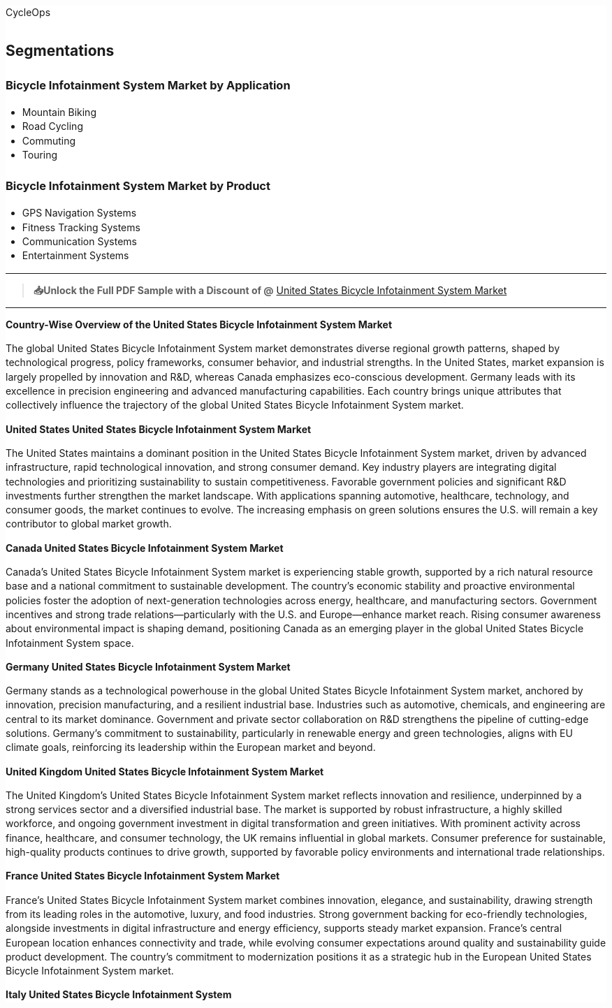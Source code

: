 CycleOps</li></ul></p><p><h2>Segmentations</h2><h3>Bicycle Infotainment System Market by Application</h3><ul><li>Mountain Biking</li><li> Road Cycling</li><li> Commuting</li><li> Touring</li></ul><h3>Bicycle Infotainment System Market by Product</h3><ul><li>GPS Navigation Systems</li><li> Fitness Tracking Systems</li><li> Communication Systems</li><li> Entertainment Systems</li></ul></p><hr /><blockquote><p><strong>📥Unlock the Full PDF Sample with a Discount of @</strong> <a href="https://www.marketresearchintellect.com/ask-for-discount/?rid=487806&amp;utm_source=Github-April&amp;utm_medium=016">United States Bicycle Infotainment System Market</a></p></blockquote><hr /><p class="" data-start="217" data-end="261"><strong data-start="217" data-end="261">Country-Wise Overview of the United States Bicycle Infotainment System Market</strong></p><p class="" data-start="263" data-end="774">The global United States Bicycle Infotainment System market demonstrates diverse regional growth patterns, shaped by technological progress, policy frameworks, consumer behavior, and industrial strengths. In the United States, market expansion is largely propelled by innovation and R&amp;D, whereas Canada emphasizes eco-conscious development. Germany leads with its excellence in precision engineering and advanced manufacturing capabilities. Each country brings unique attributes that collectively influence the trajectory of the global United States Bicycle Infotainment System market.</p><p class="" data-start="776" data-end="1421"><strong data-start="776" data-end="805">United States United States Bicycle Infotainment System Market</strong></p><p class="" data-start="776" data-end="1421">The United States maintains a dominant position in the United States Bicycle Infotainment System market, driven by advanced infrastructure, rapid technological innovation, and strong consumer demand. Key industry players are integrating digital technologies and prioritizing sustainability to sustain competitiveness. Favorable government policies and significant R&amp;D investments further strengthen the market landscape. With applications spanning automotive, healthcare, technology, and consumer goods, the market continues to evolve. The increasing emphasis on green solutions ensures the U.S. will remain a key contributor to global market growth.</p><p class="" data-start="1423" data-end="2019"><strong data-start="1423" data-end="1445">Canada United States Bicycle Infotainment System Market</strong></p><p class="" data-start="1423" data-end="2019">Canada&rsquo;s United States Bicycle Infotainment System market is experiencing stable growth, supported by a rich natural resource base and a national commitment to sustainable development. The country&rsquo;s economic stability and proactive environmental policies foster the adoption of next-generation technologies across energy, healthcare, and manufacturing sectors. Government incentives and strong trade relations&mdash;particularly with the U.S. and Europe&mdash;enhance market reach. Rising consumer awareness about environmental impact is shaping demand, positioning Canada as an emerging player in the global United States Bicycle Infotainment System space.</p><p class="" data-start="2021" data-end="2591"><strong data-start="2021" data-end="2044">Germany United States Bicycle Infotainment System Market</strong></p><p class="" data-start="2021" data-end="2591">Germany stands as a technological powerhouse in the global United States Bicycle Infotainment System market, anchored by innovation, precision manufacturing, and a resilient industrial base. Industries such as automotive, chemicals, and engineering are central to its market dominance. Government and private sector collaboration on R&amp;D strengthens the pipeline of cutting-edge solutions. Germany&rsquo;s commitment to sustainability, particularly in renewable energy and green technologies, aligns with EU climate goals, reinforcing its leadership within the European market and beyond.</p><p class="" data-start="2593" data-end="3221"><strong data-start="2593" data-end="2623">United Kingdom United States Bicycle Infotainment System Market</strong></p><p class="" data-start="2593" data-end="3221">The United Kingdom&rsquo;s United States Bicycle Infotainment System market reflects innovation and resilience, underpinned by a strong services sector and a diversified industrial base. The market is supported by robust infrastructure, a highly skilled workforce, and ongoing government investment in digital transformation and green initiatives. With prominent activity across finance, healthcare, and consumer technology, the UK remains influential in global markets. Consumer preference for sustainable, high-quality products continues to drive growth, supported by favorable policy environments and international trade relationships.</p><p class="" data-start="3223" data-end="3838"><strong data-start="3223" data-end="3245">France United States Bicycle Infotainment System Market</strong></p><p class="" data-start="3223" data-end="3838">France&rsquo;s United States Bicycle Infotainment System market combines innovation, elegance, and sustainability, drawing strength from its leading roles in the automotive, luxury, and food industries. Strong government backing for eco-friendly technologies, alongside investments in digital infrastructure and energy efficiency, supports steady market expansion. France&rsquo;s central European location enhances connectivity and trade, while evolving consumer expectations around quality and sustainability guide product development. The country&rsquo;s commitment to modernization positions it as a strategic hub in the European United States Bicycle Infotainment System market.</p><p class="" data-start="3840" data-end="4422"><strong data-start="3840" data-end="3861">Italy United States Bicycle Infotainment System